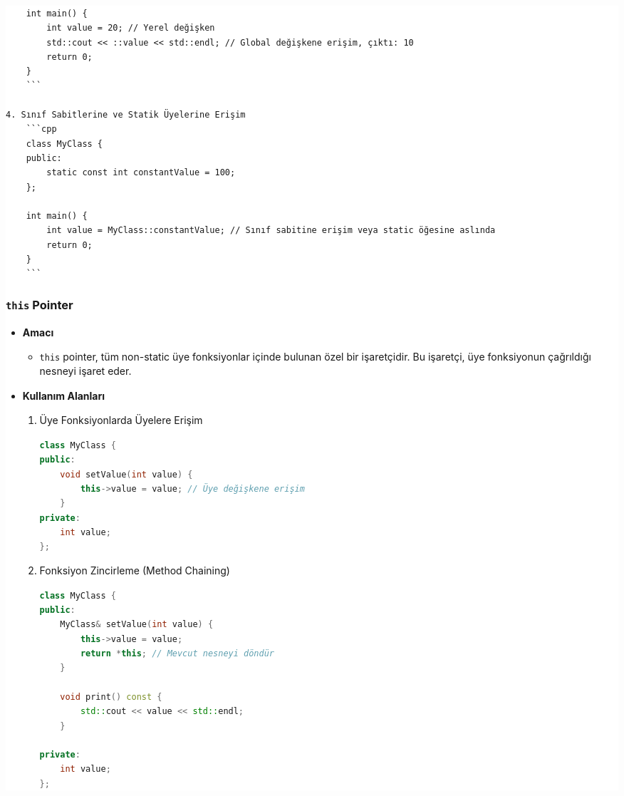         int main() {
            int value = 20; // Yerel değişken
            std::cout << ::value << std::endl; // Global değişkene erişim, çıktı: 10
            return 0;
        }
        ```

    4. Sınıf Sabitlerine ve Statik Üyelerine Erişim
        ```cpp
        class MyClass {
        public:
            static const int constantValue = 100;
        };

        int main() {
            int value = MyClass::constantValue; // Sınıf sabitine erişim veya static öğesine aslında
            return 0;
        }
        ```

### `this` Pointer

- **Amacı**
    - `this` pointer, tüm non-static üye fonksiyonlar içinde bulunan özel bir işaretçidir. Bu işaretçi, üye fonksiyonun çağrıldığı nesneyi işaret eder.

- **Kullanım Alanları**
    1. Üye Fonksiyonlarda Üyelere Erişim
        ```cpp
        class MyClass {
        public:
            void setValue(int value) {
                this->value = value; // Üye değişkene erişim
            }
        private:
            int value;
        };
        ```

    2. Fonksiyon Zincirleme (Method Chaining)
        ```cpp
        class MyClass {
        public:
            MyClass& setValue(int value) {
                this->value = value;
                return *this; // Mevcut nesneyi döndür
            }

            void print() const {
                std::cout << value << std::endl;
            }

        private:
            int value;
        };
